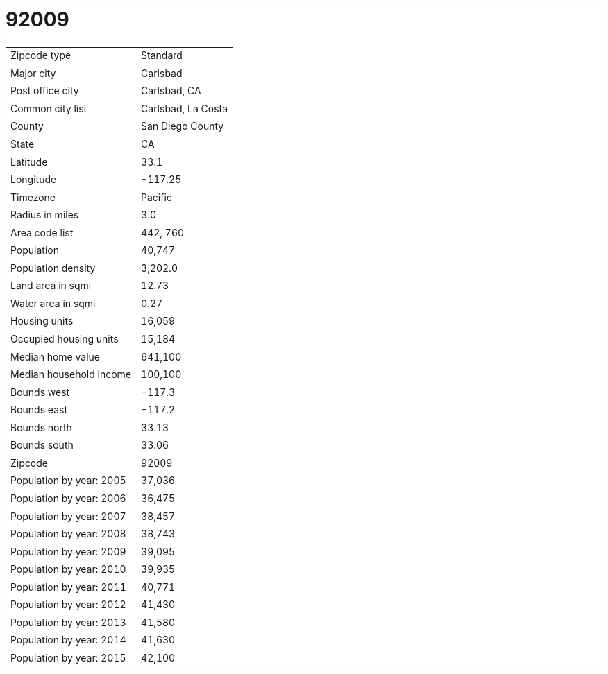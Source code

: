 92009
=====
|||
|--|--|
|Zipcode type|Standard|
|Major city|Carlsbad|
|Post office city|Carlsbad, CA|
|Common city list|Carlsbad, La Costa|
|County|San Diego County|
|State|CA|
|Latitude|33.1|
|Longitude|-117.25|
|Timezone|Pacific|
|Radius in miles|3.0|
|Area code list|442, 760|
|Population|40,747|
|Population density|3,202.0|
|Land area in sqmi|12.73|
|Water area in sqmi|0.27|
|Housing units|16,059|
|Occupied housing units|15,184|
|Median home value|641,100|
|Median household income|100,100|
|Bounds west|-117.3|
|Bounds east|-117.2|
|Bounds north|33.13|
|Bounds south|33.06|
|Zipcode|92009|
|Population by year: 2005|37,036|
|Population by year: 2006|36,475|
|Population by year: 2007|38,457|
|Population by year: 2008|38,743|
|Population by year: 2009|39,095|
|Population by year: 2010|39,935|
|Population by year: 2011|40,771|
|Population by year: 2012|41,430|
|Population by year: 2013|41,580|
|Population by year: 2014|41,630|
|Population by year: 2015|42,100|